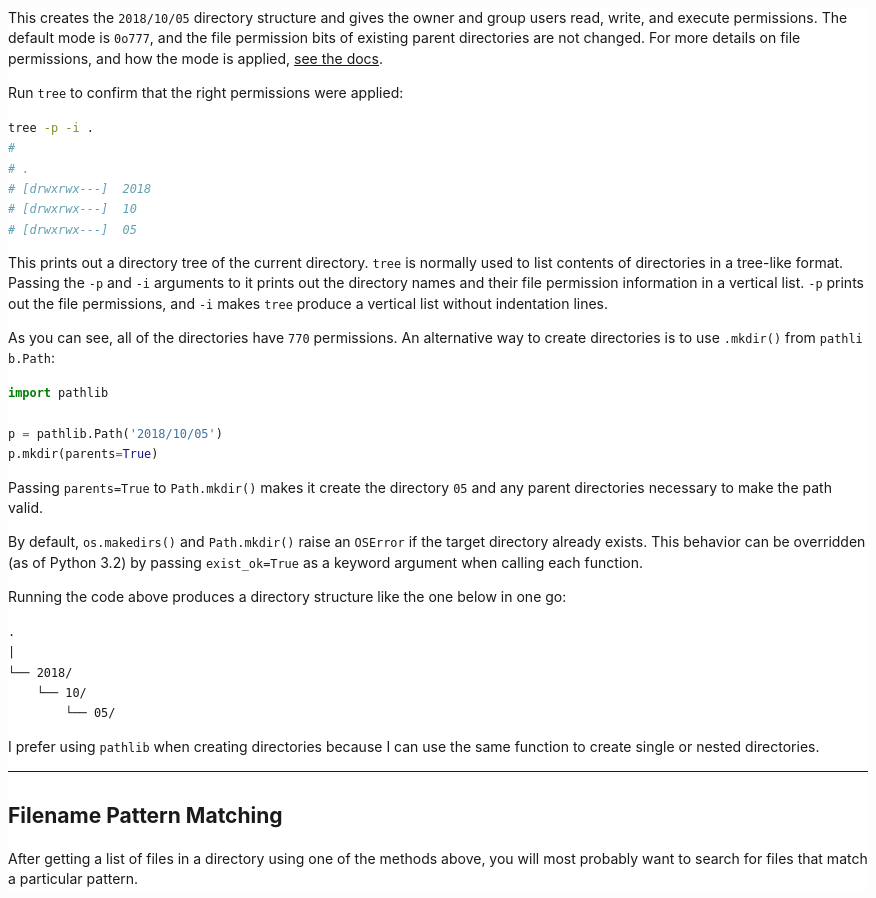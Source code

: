 This creates the `2018/10/05` directory structure and gives the owner and group users read, write, and execute permissions. The default mode is `0o777`, and the file permission bits of existing parent directories are not changed. For more details on file permissions, and how the mode is applied, [<FontIcon icon="fa-brands fa-python"/>see the docs](https://docs.python.org/3/library/os.html#os.makedirs).

Run `tree` to confirm that the right permissions were applied:

```sh
tree -p -i .
#
# .
# [drwxrwx---]  2018
# [drwxrwx---]  10
# [drwxrwx---]  05
```

This prints out a directory tree of the current directory. `tree` is normally used to list contents of directories in a tree-like format. Passing the `-p` and `-i` arguments to it prints out the directory names and their file permission information in a vertical list. `-p` prints out the file permissions, and `-i` makes `tree` produce a vertical list without indentation lines.

As you can see, all of the directories have `770` permissions. An alternative way to create directories is to use `.mkdir()` from `pathlib.Path`:

```py
import pathlib

p = pathlib.Path('2018/10/05')
p.mkdir(parents=True)
```

Passing `parents=True` to `Path.mkdir()` makes it create the directory `05` and any parent directories necessary to make the path valid.

By default, `os.makedirs()` and `Path.mkdir()` raise an `OSError` if the target directory already exists. This behavior can be overridden (as of Python 3.2) by passing `exist_ok=True` as a keyword argument when calling each function.

Running the code above produces a directory structure like the one below in one go:

```plaintext title="file structure"
.
|
└── 2018/
    └── 10/
        └── 05/
```

I prefer using `pathlib` when creating directories because I can use the same function to create single or nested directories.

---

## Filename Pattern Matching

After getting a list of files in a directory using one of the methods above, you will most probably want to search for files that match a particular pattern.
